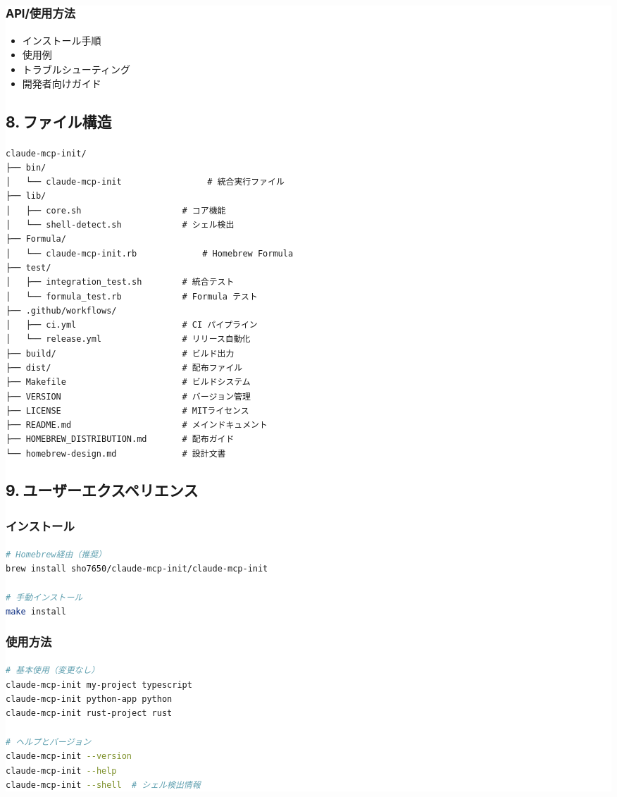 ### API/使用方法
- インストール手順
- 使用例
- トラブルシューティング
- 開発者向けガイド

## 8. ファイル構造

```
claude-mcp-init/
├── bin/
│   └── claude-mcp-init                 # 統合実行ファイル
├── lib/
│   ├── core.sh                    # コア機能
│   └── shell-detect.sh            # シェル検出
├── Formula/
│   └── claude-mcp-init.rb             # Homebrew Formula
├── test/
│   ├── integration_test.sh        # 統合テスト
│   └── formula_test.rb            # Formula テスト
├── .github/workflows/
│   ├── ci.yml                     # CI パイプライン
│   └── release.yml                # リリース自動化
├── build/                         # ビルド出力
├── dist/                          # 配布ファイル
├── Makefile                       # ビルドシステム
├── VERSION                        # バージョン管理
├── LICENSE                        # MITライセンス
├── README.md                      # メインドキュメント
├── HOMEBREW_DISTRIBUTION.md       # 配布ガイド
└── homebrew-design.md             # 設計文書
```

## 9. ユーザーエクスペリエンス

### インストール
```bash
# Homebrew経由（推奨）
brew install sho7650/claude-mcp-init/claude-mcp-init

# 手動インストール
make install
```

### 使用方法
```bash
# 基本使用（変更なし）
claude-mcp-init my-project typescript
claude-mcp-init python-app python
claude-mcp-init rust-project rust

# ヘルプとバージョン
claude-mcp-init --version
claude-mcp-init --help
claude-mcp-init --shell  # シェル検出情報
```
